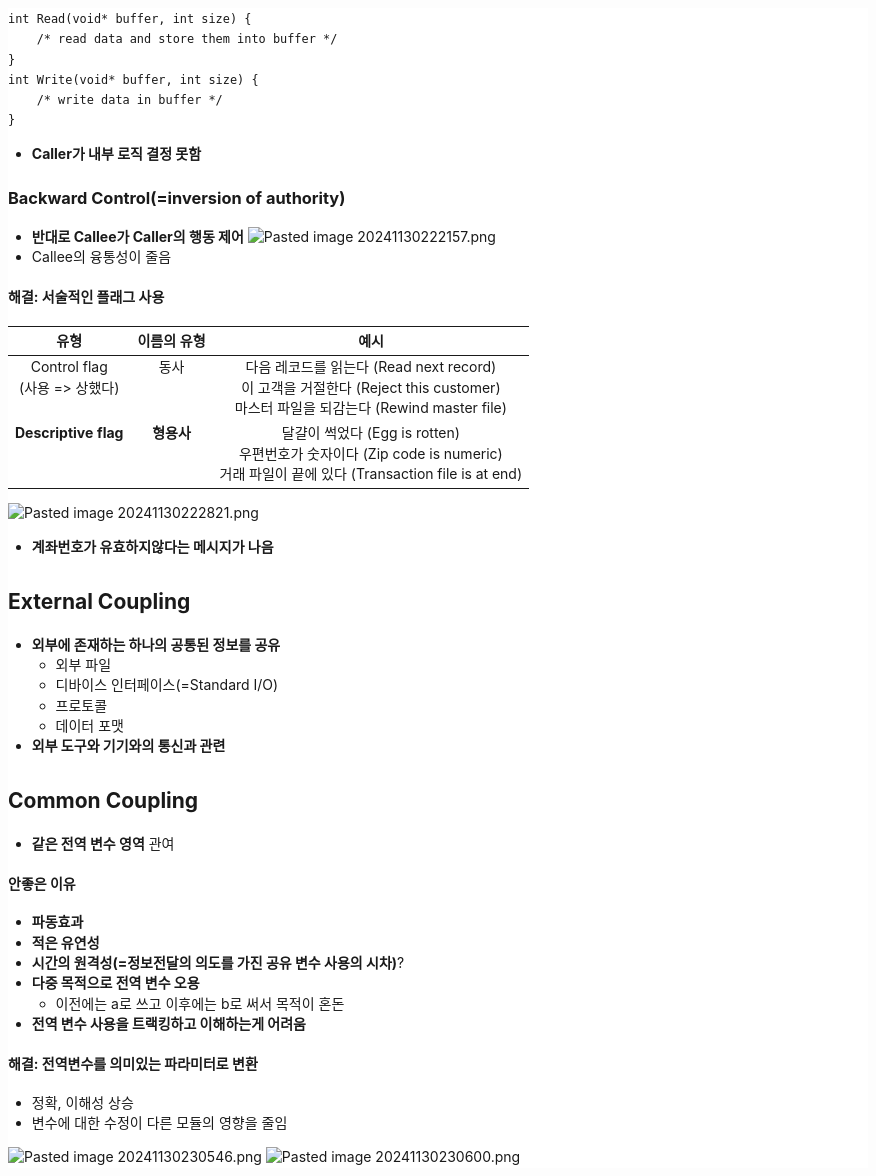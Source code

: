```
int Read(void* buffer, int size) {
	/* read data and store them into buffer */
}
int Write(void* buffer, int size) {
	/* write data in buffer */
}
```
- **Caller가 내부 로직 결정 못함**
### Backward Control(=inversion of authority)
- **반대로 Callee가 Caller의 행동 제어**
![Pasted image 20241130222157.png](/img/user/Image/Pasted%20image%2020241130222157.png)
- Callee의 융통성이 줄음
#### 해결: 서술적인 플래그 사용
|             유형              | 이름의 유형  |                                                    예시                                                    |
| :-------------------------: | :-----: | :------------------------------------------------------------------------------------------------------: |
| Control flag<br>(사용 => 상했다) |   동사    | 다음 레코드를 읽는다 (Read next record)<br>이 고객을 거절한다 (Reject this customer)<br>마스터 파일을 되감는다 (Rewind master file) |
|    **Descriptive flag**     | **형용사** | 달걀이 썩었다 (Egg is rotten)<br>우편번호가 숫자이다 (Zip code is numeric)<br>거래 파일이 끝에 있다 (Transaction file is at end) |

![Pasted image 20241130222821.png](/img/user/Image/Pasted%20image%2020241130222821.png)
- **계좌번호가 유효하지않다는 메시지가 나음**

## External Coupling
- **외부에 존재하는 하나의 공통된 정보를 공유**
	- 외부 파일
	- 디바이스 인터페이스(=Standard I/O)
	- 프로토콜
	- 데이터 포맷
- **외부 도구와 기기와의 통신과 관련**


## Common Coupling
- **같은 전역 변수 영역** 관여
#### 안좋은 이유
- **파동효과**
- **적은 유연성**
- **시간의 원격성(=정보전달의 의도를 가진 공유 변수 사용의 시차)**?
- **다중 목적으로 전역 변수 오용**
	- 이전에는 a로 쓰고 이후에는 b로 써서 목적이 혼돈
- **전역 변수 사용을 트랙킹하고 이해하는게 어려움**
#### 해결: 전역변수를 의미있는 파라미터로 변환
- 정확, 이해성 상승
- 변수에 대한 수정이 다른 모듈의 영향을 줄임

![Pasted image 20241130230546.png](/img/user/Image/Pasted%20image%2020241130230546.png)
![Pasted image 20241130230600.png](/img/user/Image/Pasted%20image%2020241130230600.png)
